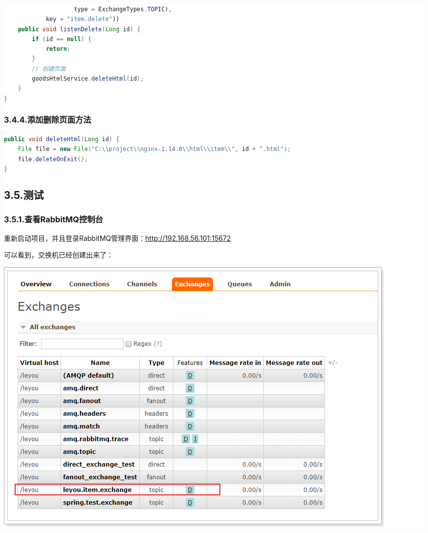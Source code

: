 ```java
                    type = ExchangeTypes.TOPIC),
            key = "item.delete"))
    public void listenDelete(Long id) {
        if (id == null) {
            return;
        }
        // 创建页面
        goodsHtmlService.deleteHtml(id);
    }
}
```

### 3.4.4.添加删除页面方法

```java
public void deleteHtml(Long id) {
    File file = new File("C:\\project\\nginx-1.14.0\\html\\item\\", id + ".html");
    file.deleteOnExit();
}
```



## 3.5.测试

### 3.5.1.查看RabbitMQ控制台

重新启动项目，并且登录RabbitMQ管理界面：http://192.168.56.101:15672

可以看到，交换机已经创建出来了：

![1532772446520](assets/1532772446520.png)

